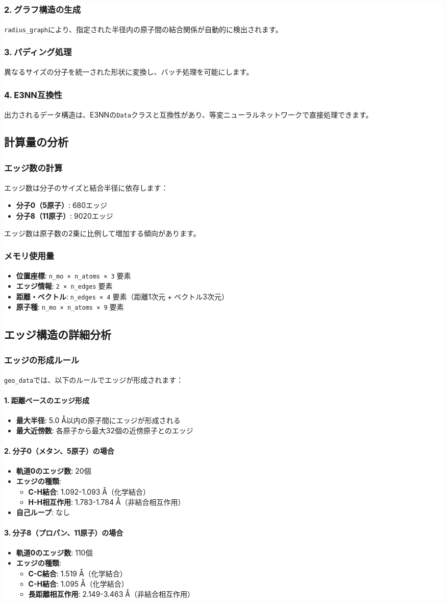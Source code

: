 ### 2. グラフ構造の生成

`radius_graph`により、指定された半径内の原子間の結合関係が自動的に検出されます。

### 3. パディング処理

異なるサイズの分子を統一された形状に変換し、バッチ処理を可能にします。

### 4. E3NN互換性

出力されるデータ構造は、E3NNの`Data`クラスと互換性があり、等変ニューラルネットワークで直接処理できます。

## 計算量の分析

### エッジ数の計算

エッジ数は分子のサイズと結合半径に依存します：

- **分子0（5原子）**: 680エッジ
- **分子8（11原子）**: 9020エッジ

エッジ数は原子数の2乗に比例して増加する傾向があります。

### メモリ使用量

- **位置座標**: `n_mo × n_atoms × 3` 要素
- **エッジ情報**: `2 × n_edges` 要素
- **距離・ベクトル**: `n_edges × 4` 要素（距離1次元 + ベクトル3次元）
- **原子種**: `n_mo × n_atoms × 9` 要素

## エッジ構造の詳細分析

### エッジの形成ルール

`geo_data`では、以下のルールでエッジが形成されます：

#### 1. 距離ベースのエッジ形成
- **最大半径**: 5.0 Å以内の原子間にエッジが形成される
- **最大近傍数**: 各原子から最大32個の近傍原子とのエッジ

#### 2. 分子0（メタン、5原子）の場合
- **軌道0のエッジ数**: 20個
- **エッジの種類**:
  - **C-H結合**: 1.092-1.093 Å（化学結合）
  - **H-H相互作用**: 1.783-1.784 Å（非結合相互作用）
- **自己ループ**: なし

#### 3. 分子8（プロパン、11原子）の場合
- **軌道0のエッジ数**: 110個
- **エッジの種類**:
  - **C-C結合**: 1.519 Å（化学結合）
  - **C-H結合**: 1.095 Å（化学結合）
  - **長距離相互作用**: 2.149-3.463 Å（非結合相互作用）
